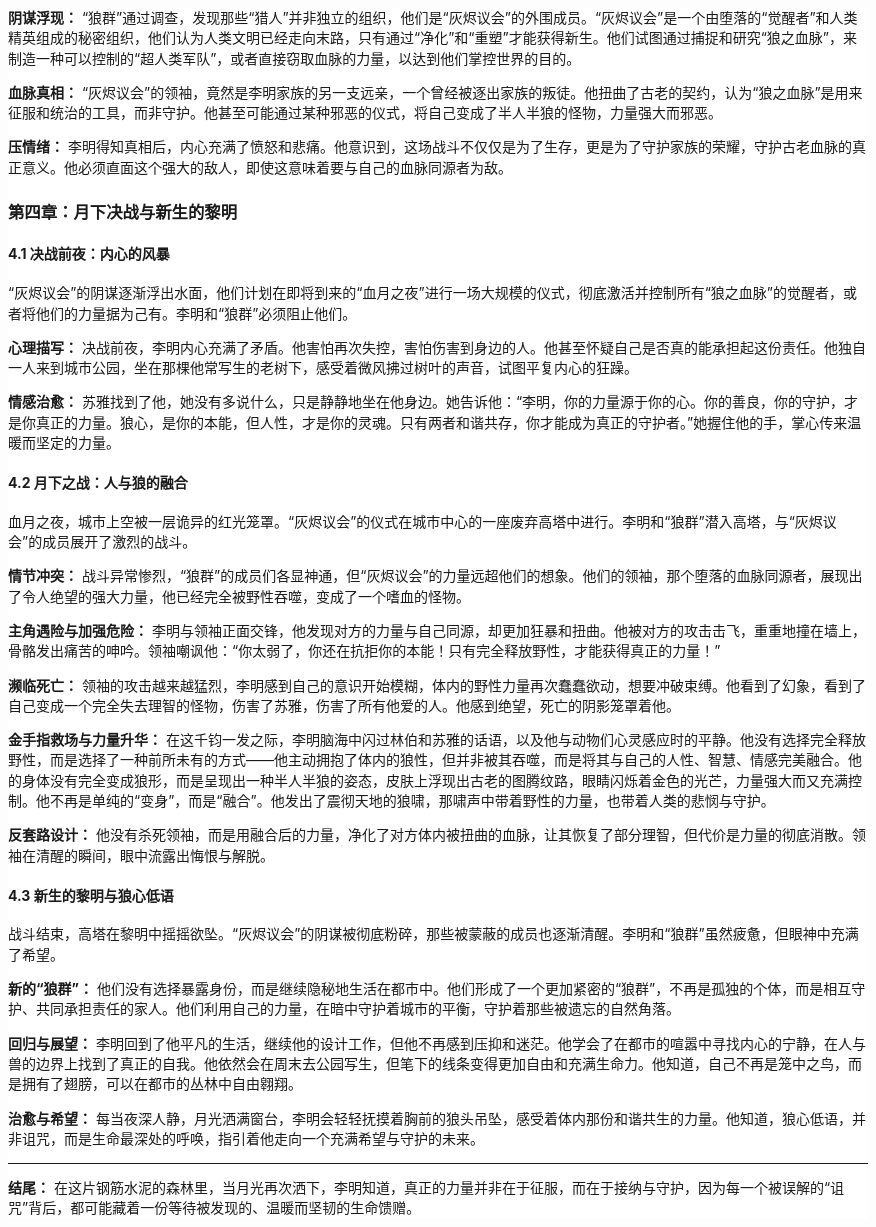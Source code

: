 **阴谋浮现：** “狼群”通过调查，发现那些“猎人”并非独立的组织，他们是“灰烬议会”的外围成员。“灰烬议会”是一个由堕落的“觉醒者”和人类精英组成的秘密组织，他们认为人类文明已经走向末路，只有通过“净化”和“重塑”才能获得新生。他们试图通过捕捉和研究“狼之血脉”，来制造一种可以控制的“超人类军队”，或者直接窃取血脉的力量，以达到他们掌控世界的目的。

**血脉真相：** “灰烬议会”的领袖，竟然是李明家族的另一支远亲，一个曾经被逐出家族的叛徒。他扭曲了古老的契约，认为“狼之血脉”是用来征服和统治的工具，而非守护。他甚至可能通过某种邪恶的仪式，将自己变成了半人半狼的怪物，力量强大而邪恶。

**压情绪：** 李明得知真相后，内心充满了愤怒和悲痛。他意识到，这场战斗不仅仅是为了生存，更是为了守护家族的荣耀，守护古老血脉的真正意义。他必须直面这个强大的敌人，即使这意味着要与自己的血脉同源者为敌。

### 第四章：月下决战与新生的黎明

#### 4.1 决战前夜：内心的风暴

“灰烬议会”的阴谋逐渐浮出水面，他们计划在即将到来的“血月之夜”进行一场大规模的仪式，彻底激活并控制所有“狼之血脉”的觉醒者，或者将他们的力量据为己有。李明和“狼群”必须阻止他们。

**心理描写：** 决战前夜，李明内心充满了矛盾。他害怕再次失控，害怕伤害到身边的人。他甚至怀疑自己是否真的能承担起这份责任。他独自一人来到城市公园，坐在那棵他常写生的老树下，感受着微风拂过树叶的声音，试图平复内心的狂躁。

**情感治愈：** 苏雅找到了他，她没有多说什么，只是静静地坐在他身边。她告诉他：“李明，你的力量源于你的心。你的善良，你的守护，才是你真正的力量。狼心，是你的本能，但人性，才是你的灵魂。只有两者和谐共存，你才能成为真正的守护者。”她握住他的手，掌心传来温暖而坚定的力量。

#### 4.2 月下之战：人与狼的融合

血月之夜，城市上空被一层诡异的红光笼罩。“灰烬议会”的仪式在城市中心的一座废弃高塔中进行。李明和“狼群”潜入高塔，与“灰烬议会”的成员展开了激烈的战斗。

**情节冲突：** 战斗异常惨烈，“狼群”的成员们各显神通，但“灰烬议会”的力量远超他们的想象。他们的领袖，那个堕落的血脉同源者，展现出了令人绝望的强大力量，他已经完全被野性吞噬，变成了一个嗜血的怪物。

**主角遇险与加强危险：** 李明与领袖正面交锋，他发现对方的力量与自己同源，却更加狂暴和扭曲。他被对方的攻击击飞，重重地撞在墙上，骨骼发出痛苦的呻吟。领袖嘲讽他：“你太弱了，你还在抗拒你的本能！只有完全释放野性，才能获得真正的力量！”

**濒临死亡：** 领袖的攻击越来越猛烈，李明感到自己的意识开始模糊，体内的野性力量再次蠢蠢欲动，想要冲破束缚。他看到了幻象，看到了自己变成一个完全失去理智的怪物，伤害了苏雅，伤害了所有他爱的人。他感到绝望，死亡的阴影笼罩着他。

**金手指救场与力量升华：** 在这千钧一发之际，李明脑海中闪过林伯和苏雅的话语，以及他与动物们心灵感应时的平静。他没有选择完全释放野性，而是选择了一种前所未有的方式——他主动拥抱了体内的狼性，但并非被其吞噬，而是将其与自己的人性、智慧、情感完美融合。他的身体没有完全变成狼形，而是呈现出一种半人半狼的姿态，皮肤上浮现出古老的图腾纹路，眼睛闪烁着金色的光芒，力量强大而又充满控制。他不再是单纯的“变身”，而是“融合”。他发出了震彻天地的狼啸，那啸声中带着野性的力量，也带着人类的悲悯与守护。

**反套路设计：** 他没有杀死领袖，而是用融合后的力量，净化了对方体内被扭曲的血脉，让其恢复了部分理智，但代价是力量的彻底消散。领袖在清醒的瞬间，眼中流露出悔恨与解脱。

#### 4.3 新生的黎明与狼心低语

战斗结束，高塔在黎明中摇摇欲坠。“灰烬议会”的阴谋被彻底粉碎，那些被蒙蔽的成员也逐渐清醒。李明和“狼群”虽然疲惫，但眼神中充满了希望。

**新的“狼群”：** 他们没有选择暴露身份，而是继续隐秘地生活在都市中。他们形成了一个更加紧密的“狼群”，不再是孤独的个体，而是相互守护、共同承担责任的家人。他们利用自己的力量，在暗中守护着城市的平衡，守护着那些被遗忘的自然角落。

**回归与展望：** 李明回到了他平凡的生活，继续他的设计工作，但他不再感到压抑和迷茫。他学会了在都市的喧嚣中寻找内心的宁静，在人与兽的边界上找到了真正的自我。他依然会在周末去公园写生，但笔下的线条变得更加自由和充满生命力。他知道，自己不再是笼中之鸟，而是拥有了翅膀，可以在都市的丛林中自由翱翔。

**治愈与希望：** 每当夜深人静，月光洒满窗台，李明会轻轻抚摸着胸前的狼头吊坠，感受着体内那份和谐共生的力量。他知道，狼心低语，并非诅咒，而是生命最深处的呼唤，指引着他走向一个充满希望与守护的未来。

---

**结尾：** 在这片钢筋水泥的森林里，当月光再次洒下，李明知道，真正的力量并非在于征服，而在于接纳与守护，因为每一个被误解的“诅咒”背后，都可能藏着一份等待被发现的、温暖而坚韧的生命馈赠。